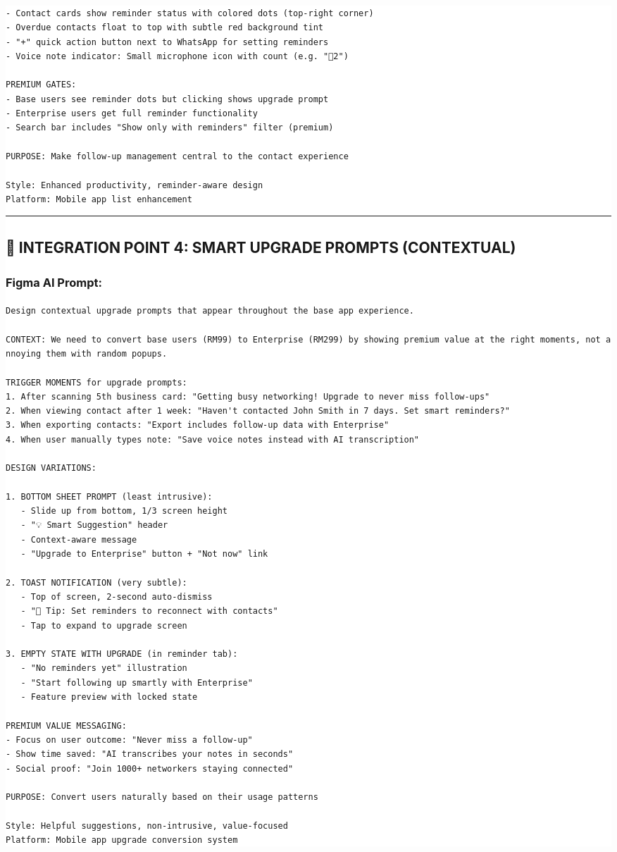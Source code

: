 ```
- Contact cards show reminder status with colored dots (top-right corner)
- Overdue contacts float to top with subtle red background tint
- "+" quick action button next to WhatsApp for setting reminders
- Voice note indicator: Small microphone icon with count (e.g. "🎤2")

PREMIUM GATES:
- Base users see reminder dots but clicking shows upgrade prompt
- Enterprise users get full reminder functionality
- Search bar includes "Show only with reminders" filter (premium)

PURPOSE: Make follow-up management central to the contact experience

Style: Enhanced productivity, reminder-aware design
Platform: Mobile app list enhancement
```

---

## 🔗 INTEGRATION POINT 4: SMART UPGRADE PROMPTS (CONTEXTUAL)

### Figma AI Prompt:
```
Design contextual upgrade prompts that appear throughout the base app experience.

CONTEXT: We need to convert base users (RM99) to Enterprise (RM299) by showing premium value at the right moments, not annoying them with random popups.

TRIGGER MOMENTS for upgrade prompts:
1. After scanning 5th business card: "Getting busy networking! Upgrade to never miss follow-ups"
2. When viewing contact after 1 week: "Haven't contacted John Smith in 7 days. Set smart reminders?"
3. When exporting contacts: "Export includes follow-up data with Enterprise"
4. When user manually types note: "Save voice notes instead with AI transcription"

DESIGN VARIATIONS:

1. BOTTOM SHEET PROMPT (least intrusive):
   - Slide up from bottom, 1/3 screen height
   - "💡 Smart Suggestion" header
   - Context-aware message
   - "Upgrade to Enterprise" button + "Not now" link

2. TOAST NOTIFICATION (very subtle):
   - Top of screen, 2-second auto-dismiss
   - "🎯 Tip: Set reminders to reconnect with contacts"
   - Tap to expand to upgrade screen

3. EMPTY STATE WITH UPGRADE (in reminder tab):
   - "No reminders yet" illustration
   - "Start following up smartly with Enterprise"
   - Feature preview with locked state

PREMIUM VALUE MESSAGING:
- Focus on user outcome: "Never miss a follow-up"
- Show time saved: "AI transcribes your notes in seconds"  
- Social proof: "Join 1000+ networkers staying connected"

PURPOSE: Convert users naturally based on their usage patterns

Style: Helpful suggestions, non-intrusive, value-focused
Platform: Mobile app upgrade conversion system
```